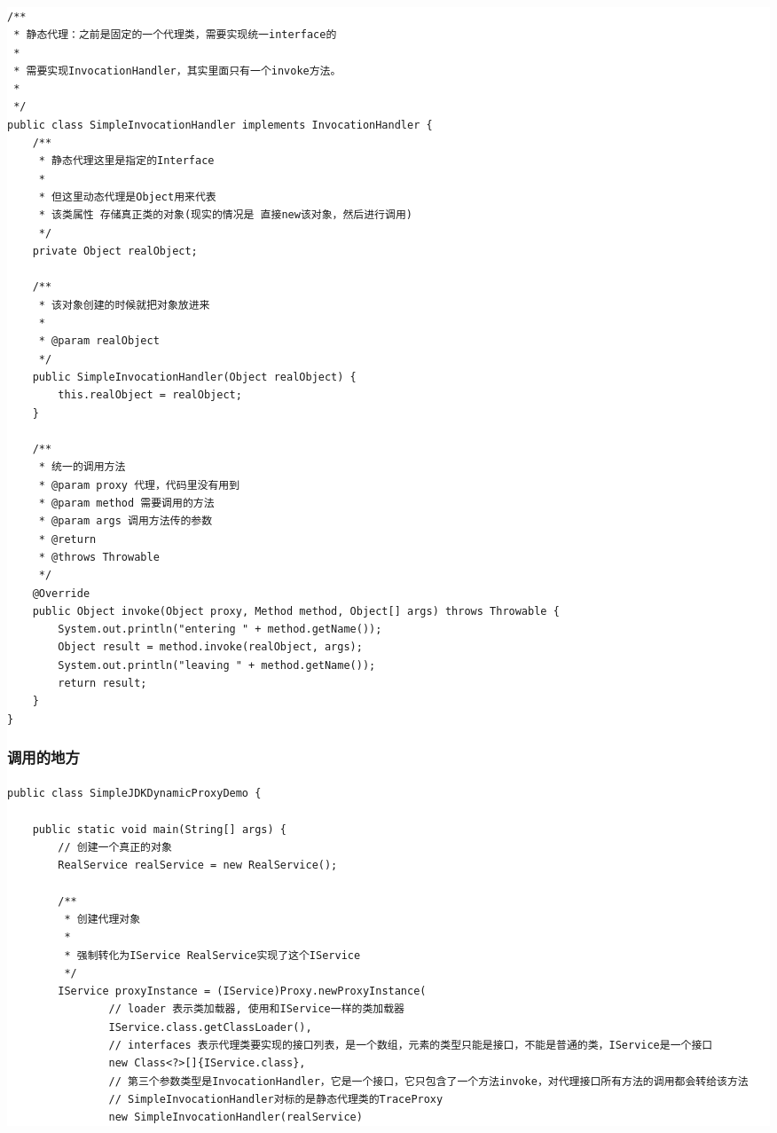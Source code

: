 ```
/**
 * 静态代理：之前是固定的一个代理类，需要实现统一interface的
 *
 * 需要实现InvocationHandler，其实里面只有一个invoke方法。
 *
 */
public class SimpleInvocationHandler implements InvocationHandler {
    /**
     * 静态代理这里是指定的Interface
     *
     * 但这里动态代理是Object用来代表
     * 该类属性 存储真正类的对象(现实的情况是 直接new该对象，然后进行调用)
     */
    private Object realObject;

    /**
     * 该对象创建的时候就把对象放进来
     *
     * @param realObject
     */
    public SimpleInvocationHandler(Object realObject) {
        this.realObject = realObject;
    }

    /**
     * 统一的调用方法
     * @param proxy 代理，代码里没有用到
     * @param method 需要调用的方法
     * @param args 调用方法传的参数
     * @return
     * @throws Throwable
     */
    @Override
    public Object invoke(Object proxy, Method method, Object[] args) throws Throwable {
        System.out.println("entering " + method.getName());
        Object result = method.invoke(realObject, args);
        System.out.println("leaving " + method.getName());
        return result;
    }
}
```

### 调用的地方
```
public class SimpleJDKDynamicProxyDemo {

    public static void main(String[] args) {
        // 创建一个真正的对象
        RealService realService = new RealService();

        /**
         * 创建代理对象
         *
         * 强制转化为IService RealService实现了这个IService
         */
        IService proxyInstance = (IService)Proxy.newProxyInstance(
                // loader 表示类加载器, 使用和IService一样的类加载器
                IService.class.getClassLoader(),
                // interfaces 表示代理类要实现的接口列表，是一个数组，元素的类型只能是接口，不能是普通的类，IService是一个接口
                new Class<?>[]{IService.class},
                // 第三个参数类型是InvocationHandler，它是一个接口，它只包含了一个方法invoke，对代理接口所有方法的调用都会转给该方法
                // SimpleInvocationHandler对标的是静态代理类的TraceProxy
                new SimpleInvocationHandler(realService)
```
